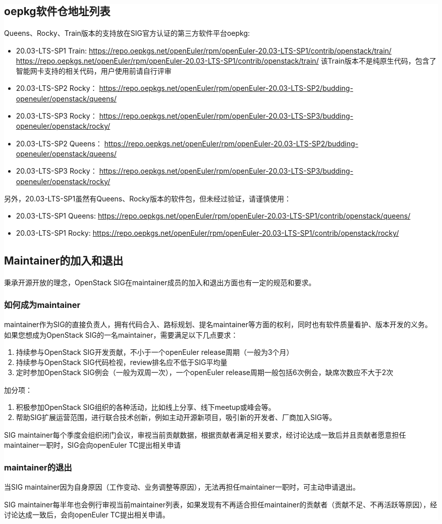 ## oepkg软件仓地址列表

Queens、Rocky、Train版本的支持放在SIG官方认证的第三方软件平台oepkg:

- 20.03-LTS-SP1 Train: <https://repo.oepkgs.net/openEuler/rpm/openEuler-20.03-LTS-SP1/contrib/openstack/train/>
<https://repo.oepkgs.net/openEuler/rpm/openEuler-20.03-LTS-SP1/contrib/openstack/train/>
    该Train版本不是纯原生代码，包含了智能网卡支持的相关代码，用户使用前请自行评审

- 20.03-LTS-SP2 Rocky： <https://repo.oepkgs.net/openEuler/rpm/openEuler-20.03-LTS-SP2/budding-openeuler/openstack/queens/>

- 20.03-LTS-SP3 Rocky： <https://repo.oepkgs.net/openEuler/rpm/openEuler-20.03-LTS-SP3/budding-openeuler/openstack/rocky/>

- 20.03-LTS-SP2 Queens： <https://repo.oepkgs.net/openEuler/rpm/openEuler-20.03-LTS-SP2/budding-openeuler/openstack/queens/>

- 20.03-LTS-SP3 Rocky： <https://repo.oepkgs.net/openEuler/rpm/openEuler-20.03-LTS-SP3/budding-openeuler/openstack/rocky/>

另外，20.03-LTS-SP1虽然有Queens、Rocky版本的软件包，但未经过验证，请谨慎使用：

- 20.03-LTS-SP1 Queens: <https://repo.oepkgs.net/openEuler/rpm/openEuler-20.03-LTS-SP1/contrib/openstack/queens/>

- 20.03-LTS-SP1 Rocky: <https://repo.oepkgs.net/openEuler/rpm/openEuler-20.03-LTS-SP1/contrib/openstack/rocky/>

## Maintainer的加入和退出

秉承开源开放的理念，OpenStack SIG在maintainer成员的加入和退出方面也有一定的规范和要求。

### 如何成为maintainer

maintainer作为SIG的直接负责人，拥有代码合入、路标规划、提名maintainer等方面的权利，同时也有软件质量看护、版本开发的义务。如果您想成为OpenStack SIG的一名maintainer，需要满足以下几点要求：

1. 持续参与OpenStack SIG开发贡献，不小于一个openEuler release周期（一般为3个月）
2. 持续参与OpenStack SIG代码检视，review排名应不低于SIG平均量
3. 定时参加OpenStack SIG例会（一般为双周一次），一个openEuler release周期一般包括6次例会，缺席次数应不大于2次

加分项：

1. 积极参加OpenStack SIG组织的各种活动，比如线上分享、线下meetup或峰会等。
2. 帮助SIG扩展运营范围，进行联合技术创新，例如主动开源新项目，吸引新的开发者、厂商加入SIG等。

SIG maintainer每个季度会组织闭门会议，审视当前贡献数据，根据贡献者满足相关要求，经讨论达成一致后并且贡献者愿意担任maintainer一职时，SIG会向openEuler TC提出相关申请

### maintainer的退出

当SIG maintainer因为自身原因（工作变动、业务调整等原因），无法再担任maintainer一职时，可主动申请退出。

SIG maintainer每半年也会例行审视当前maintainer列表，如果发现有不再适合担任maintainer的贡献者（贡献不足、不再活跃等原因），经讨论达成一致后，会向openEuler TC提出相关申请。
